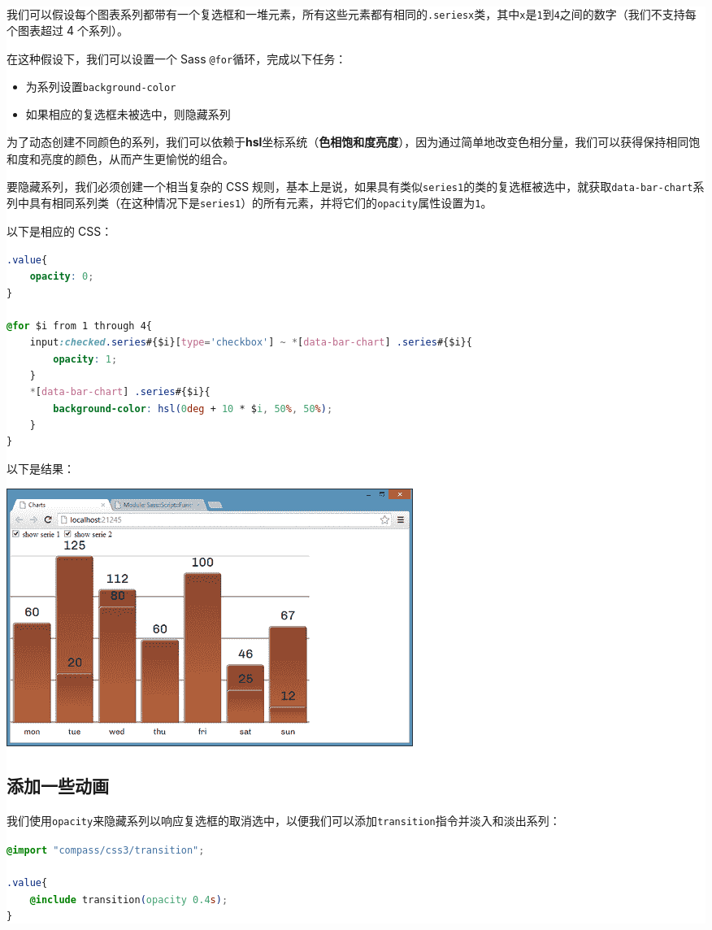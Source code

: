 我们可以假设每个图表系列都带有一个复选框和一堆元素，所有这些元素都有相同的`.seriesx`类，其中`x`是`1`到`4`之间的数字（我们不支持每个图表超过 4 个系列）。

在这种假设下，我们可以设置一个 Sass `@for`循环，完成以下任务：

+   为系列设置`background-color`

+   如果相应的复选框未被选中，则隐藏系列

为了动态创建不同颜色的系列，我们可以依赖于**hsl**坐标系统（**色相饱和度亮度**），因为通过简单地改变色相分量，我们可以获得保持相同饱和度和亮度的颜色，从而产生更愉悦的组合。

要隐藏系列，我们必须创建一个相当复杂的 CSS 规则，基本上是说，如果具有类似`series1`的类的复选框被选中，就获取`data-bar-chart`系列中具有相同系列类（在这种情况下是`series1`）的所有元素，并将它们的`opacity`属性设置为`1`。

以下是相应的 CSS：

```css
.value{
    opacity: 0;
}

@for $i from 1 through 4{
    input:checked.series#{$i}[type='checkbox'] ~ *[data-bar-chart] .series#{$i}{
        opacity: 1;
    }
    *[data-bar-chart] .series#{$i}{
        background-color: hsl(0deg + 10 * $i, 50%, 50%);
    }
}
```

以下是结果：

![图表系列](img/3264OT_10_7.jpg)

## 添加一些动画

我们使用`opacity`来隐藏系列以响应复选框的取消选中，以便我们可以添加`transition`指令并淡入和淡出系列：

```css
@import "compass/css3/transition";

.value{
    @include transition(opacity 0.4s);        
}
```

